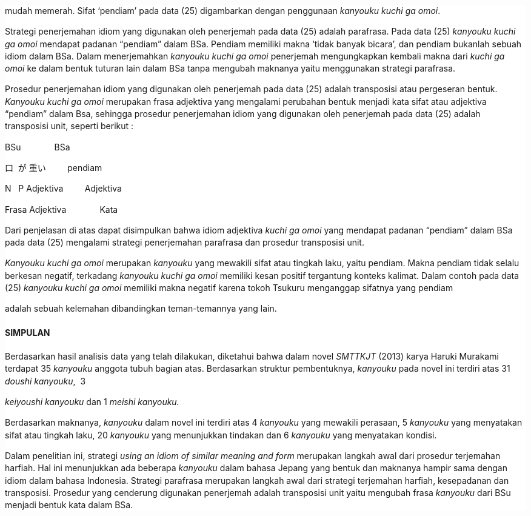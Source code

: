 <p><span class="font5">mudah memerah. Sifat ‘pendiam’ pada data (25) digambarkan dengan penggunaan </span><span class="font5" style="font-style:italic;">kanyouku kuchi ga omoi</span><span class="font5">.</span></p>
<p><span class="font5">Strategi penerjemahan idiom yang digunakan oleh penerjemah pada data (25) adalah parafrasa. Pada data (25) </span><span class="font5" style="font-style:italic;">kanyouku kuchi ga omoi</span><span class="font5"> mendapat padanan “pendiam” dalam BSa. Pendiam memiliki makna ‘tidak banyak bicara’, dan pendiam bukanlah sebuah idiom dalam BSa. Dalam menerjemahkan </span><span class="font5" style="font-style:italic;">kanyouku kuchi ga omoi</span><span class="font5"> penerjemah mengungkapkan kembali makna dari </span><span class="font5" style="font-style:italic;">kuchi ga omoi</span><span class="font5"> ke dalam bentuk tuturan lain dalam BSa tanpa mengubah maknanya yaitu menggunakan strategi parafrasa.</span></p>
<p><span class="font5">Prosedur penerjemahan idiom yang digunakan oleh penerjemah pada data (25) adalah transposisi atau pergeseran bentuk. </span><span class="font5" style="font-style:italic;">Kanyouku kuchi ga omoi </span><span class="font5">merupakan frasa adjektiva yang mengalami perubahan bentuk menjadi kata sifat atau adjektiva “pendiam” dalam Bsa, sehingga prosedur penerjemahan idiom yang digunakan oleh penerjemah pada data (25) adalah transposisi unit, seperti berikut :</span></p>
<p><span class="font5">BSu &nbsp;&nbsp;&nbsp;&nbsp;&nbsp;&nbsp;&nbsp;&nbsp;&nbsp;&nbsp;&nbsp;&nbsp;&nbsp;BSa</span></p>
<p><span class="font1">口 &nbsp;が 重い &nbsp;&nbsp;&nbsp;&nbsp;&nbsp;&nbsp;&nbsp;&nbsp;</span><span class="font5">pendiam</span></p>
<p><span class="font5">N &nbsp;&nbsp;P Adjektiva &nbsp;&nbsp;&nbsp;&nbsp;&nbsp;&nbsp;&nbsp;&nbsp;Adjektiva</span></p>
<p><span class="font5">Frasa Adjektiva &nbsp;&nbsp;&nbsp;&nbsp;&nbsp;&nbsp;&nbsp;&nbsp;&nbsp;&nbsp;&nbsp;&nbsp;&nbsp;Kata</span></p>
<p><span class="font5">Dari penjelasan di atas dapat disimpulkan bahwa idiom adjektiva </span><span class="font5" style="font-style:italic;">kuchi ga omoi</span><span class="font5"> yang mendapat padanan “pendiam” dalam BSa pada data (25) mengalami strategi penerjemahan parafrasa dan prosedur transposisi unit.</span></p>
<p><span class="font5" style="font-style:italic;">Kanyouku kuchi ga omoi</span><span class="font5"> merupakan </span><span class="font5" style="font-style:italic;">kanyouku</span><span class="font5"> yang mewakili sifat atau tingkah laku, yaitu pendiam. Makna pendiam tidak selalu berkesan negatif, terkadang </span><span class="font5" style="font-style:italic;">kanyouku kuchi ga omoi </span><span class="font5">memiliki kesan positif tergantung konteks kalimat. Dalam contoh pada data (25) </span><span class="font5" style="font-style:italic;">kanyouku kuchi ga omoi</span><span class="font5"> memiliki makna negatif karena tokoh Tsukuru menganggap sifatnya yang pendiam</span></p>
<p><span class="font5">adalah sebuah kelemahan dibandingkan teman-temannya yang lain.</span></p>
<h4><a name="bookmark30"></a><span class="font5" style="font-weight:bold;"><a name="bookmark31"></a>SIMPULAN</span></h4>
<p><span class="font5">Berdasarkan hasil analisis data yang telah dilakukan, diketahui bahwa dalam novel </span><span class="font5" style="font-style:italic;">SMTTKJT</span><span class="font5"> (2013) karya Haruki Murakami terdapat 35 </span><span class="font5" style="font-style:italic;">kanyouku</span><span class="font5"> anggota tubuh bagian atas. Berdasarkan struktur pembentuknya, </span><span class="font5" style="font-style:italic;">kanyouku</span><span class="font5"> pada novel ini terdiri atas 31 </span><span class="font5" style="font-style:italic;">doushi kanyouku</span><span class="font5">, &nbsp;3</span></p>
<p><span class="font5" style="font-style:italic;">keiyoushi kanyouku</span><span class="font5"> dan 1 </span><span class="font5" style="font-style:italic;">meishi kanyouku.</span></p>
<p><span class="font5">Berdasarkan maknanya, </span><span class="font5" style="font-style:italic;">kanyouku </span><span class="font5">dalam novel ini terdiri atas 4 </span><span class="font5" style="font-style:italic;">kanyouku </span><span class="font5">yang mewakili perasaan, 5 </span><span class="font5" style="font-style:italic;">kanyouku </span><span class="font5">yang menyatakan sifat atau tingkah laku, 20 </span><span class="font5" style="font-style:italic;">kanyouku</span><span class="font5"> yang menunjukkan tindakan dan 6 </span><span class="font5" style="font-style:italic;">kanyouku</span><span class="font5"> yang menyatakan kondisi.</span></p>
<p><span class="font5">Dalam penelitian ini, strategi </span><span class="font5" style="font-style:italic;">using an idiom of similar meaning and form </span><span class="font5">merupakan langkah awal dari prosedur terjemahan harfiah. Hal ini menunjukkan ada beberapa </span><span class="font5" style="font-style:italic;">kanyouku</span><span class="font5"> dalam bahasa Jepang yang bentuk dan maknanya hampir sama dengan idiom dalam bahasa Indonesia. Strategi parafrasa merupakan langkah awal dari strategi terjemahan harfiah, kesepadanan dan transposisi. Prosedur yang cenderung digunakan penerjemah adalah transposisi unit yaitu mengubah frasa </span><span class="font5" style="font-style:italic;">kanyouku</span><span class="font5"> dari BSu menjadi bentuk kata dalam BSa.</span></p>